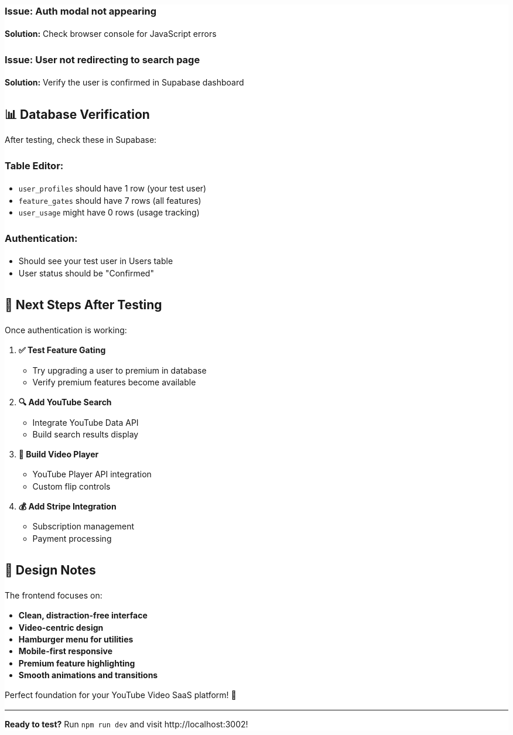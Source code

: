 ### Issue: Auth modal not appearing
**Solution:** Check browser console for JavaScript errors

### Issue: User not redirecting to search page
**Solution:** Verify the user is confirmed in Supabase dashboard

## 📊 Database Verification

After testing, check these in Supabase:

### **Table Editor:**
- `user_profiles` should have 1 row (your test user)
- `feature_gates` should have 7 rows (all features)
- `user_usage` might have 0 rows (usage tracking)

### **Authentication:**
- Should see your test user in Users table
- User status should be "Confirmed"

## 🎯 Next Steps After Testing

Once authentication is working:

1. **✅ Test Feature Gating**
   - Try upgrading a user to premium in database
   - Verify premium features become available

2. **🔍 Add YouTube Search**
   - Integrate YouTube Data API
   - Build search results display

3. **🎥 Build Video Player**
   - YouTube Player API integration
   - Custom flip controls

4. **💰 Add Stripe Integration**
   - Subscription management
   - Payment processing

## 🎨 Design Notes

The frontend focuses on:
- **Clean, distraction-free interface**
- **Video-centric design**
- **Hamburger menu for utilities**  
- **Mobile-first responsive**
- **Premium feature highlighting**
- **Smooth animations and transitions**

Perfect foundation for your YouTube Video SaaS platform! 🚀

---

**Ready to test?** Run `npm run dev` and visit http://localhost:3002!